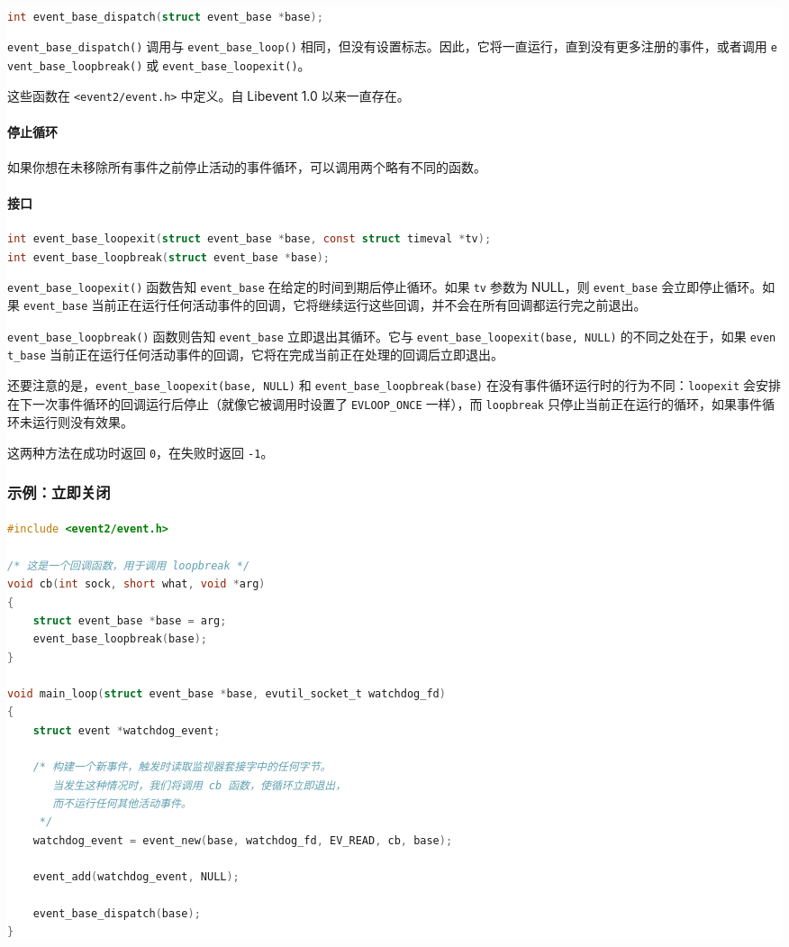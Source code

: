 ```c
int event_base_dispatch(struct event_base *base);
```

`event_base_dispatch()` 调用与 `event_base_loop()` 相同，但没有设置标志。因此，它将一直运行，直到没有更多注册的事件，或者调用 `event_base_loopbreak()` 或 `event_base_loopexit()`。

这些函数在 `<event2/event.h>` 中定义。自 Libevent 1.0 以来一直存在。

#### 停止循环

如果你想在未移除所有事件之前停止活动的事件循环，可以调用两个略有不同的函数。

#### 接口

```c
int event_base_loopexit(struct event_base *base, const struct timeval *tv);
int event_base_loopbreak(struct event_base *base);
```

`event_base_loopexit()` 函数告知 `event_base` 在给定的时间到期后停止循环。如果 `tv` 参数为 NULL，则 `event_base` 会立即停止循环。如果 `event_base` 当前正在运行任何活动事件的回调，它将继续运行这些回调，并不会在所有回调都运行完之前退出。

`event_base_loopbreak()` 函数则告知 `event_base` 立即退出其循环。它与 `event_base_loopexit(base, NULL)` 的不同之处在于，如果 `event_base` 当前正在运行任何活动事件的回调，它将在完成当前正在处理的回调后立即退出。

还要注意的是，`event_base_loopexit(base, NULL)` 和 `event_base_loopbreak(base)` 在没有事件循环运行时的行为不同：`loopexit` 会安排在下一次事件循环的回调运行后停止（就像它被调用时设置了 `EVLOOP_ONCE` 一样），而 `loopbreak` 只停止当前正在运行的循环，如果事件循环未运行则没有效果。

这两种方法在成功时返回 `0`，在失败时返回 `-1`。

### 示例：立即关闭

```c
#include <event2/event.h>

/* 这是一个回调函数，用于调用 loopbreak */
void cb(int sock, short what, void *arg)
{
    struct event_base *base = arg;
    event_base_loopbreak(base);
}

void main_loop(struct event_base *base, evutil_socket_t watchdog_fd)
{
    struct event *watchdog_event;

    /* 构建一个新事件，触发时读取监视器套接字中的任何字节。 
       当发生这种情况时，我们将调用 cb 函数，使循环立即退出，
       而不运行任何其他活动事件。
     */
    watchdog_event = event_new(base, watchdog_fd, EV_READ, cb, base);

    event_add(watchdog_event, NULL);

    event_base_dispatch(base);
}
```
